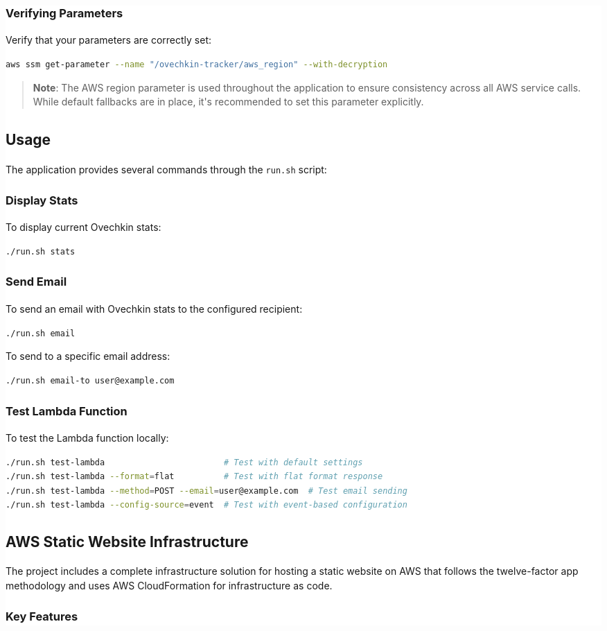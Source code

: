 ### Verifying Parameters

Verify that your parameters are correctly set:

```bash
aws ssm get-parameter --name "/ovechkin-tracker/aws_region" --with-decryption
```

> **Note**: The AWS region parameter is used throughout the application to ensure consistency across all AWS service calls. While default fallbacks are in place, it's recommended to set this parameter explicitly.

## Usage

The application provides several commands through the `run.sh` script:

### Display Stats

To display current Ovechkin stats:

```bash
./run.sh stats
```

### Send Email

To send an email with Ovechkin stats to the configured recipient:

```bash
./run.sh email
```

To send to a specific email address:

```bash
./run.sh email-to user@example.com
```

### Test Lambda Function

To test the Lambda function locally:

```bash
./run.sh test-lambda                        # Test with default settings
./run.sh test-lambda --format=flat          # Test with flat format response
./run.sh test-lambda --method=POST --email=user@example.com  # Test email sending
./run.sh test-lambda --config-source=event  # Test with event-based configuration
```

## AWS Static Website Infrastructure

The project includes a complete infrastructure solution for hosting a static website on AWS that follows the twelve-factor app methodology and uses AWS CloudFormation for infrastructure as code.

### Key Features
